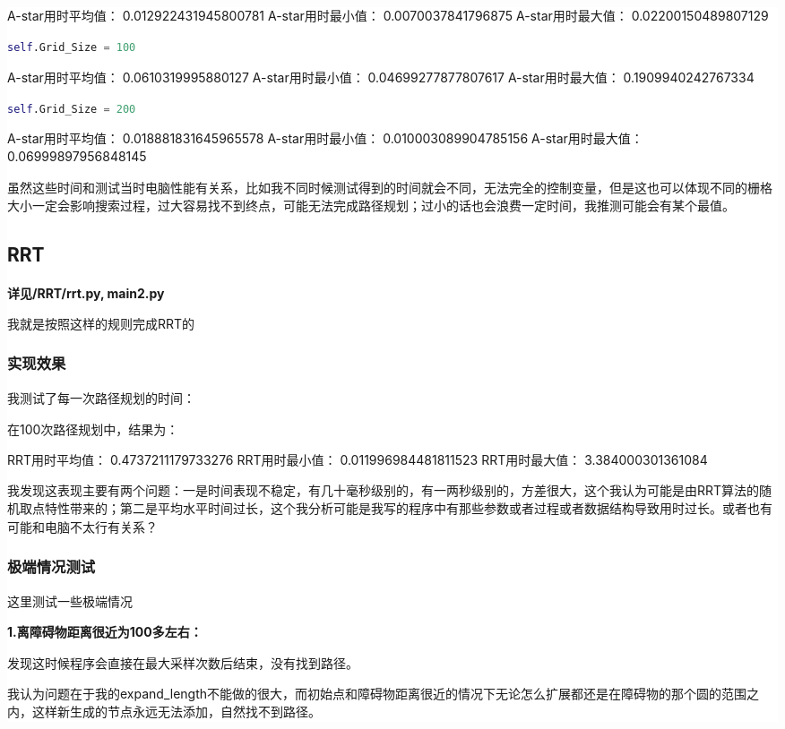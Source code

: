 A-star用时平均值： 0.012922431945800781
A-star用时最小值： 0.0070037841796875
A-star用时最大值： 0.02200150489807129

```python
self.Grid_Size = 100
```

A-star用时平均值： 0.0610319995880127
A-star用时最小值： 0.04699277877807617
A-star用时最大值： 0.1909940242767334

```python
self.Grid_Size = 200
```

A-star用时平均值： 0.018881831645965578
A-star用时最小值： 0.010003089904785156
A-star用时最大值： 0.06999897956848145

虽然这些时间和测试当时电脑性能有关系，比如我不同时候测试得到的时间就会不同，无法完全的控制变量，但是这也可以体现不同的栅格大小一定会影响搜索过程，过大容易找不到终点，可能无法完成路径规划；过小的话也会浪费一定时间，我推测可能会有某个最值。



## RRT

**详见/RRT/rrt.py, main2.py**

我就是按照这样的规则完成RRT的



### 实现效果



我测试了每一次路径规划的时间：



在100次路径规划中，结果为：

RRT用时平均值： 0.4737211179733276
RRT用时最小值： 0.011996984481811523
RRT用时最大值： 3.384000301361084



我发现这表现主要有两个问题：一是时间表现不稳定，有几十毫秒级别的，有一两秒级别的，方差很大，这个我认为可能是由RRT算法的随机取点特性带来的；第二是平均水平时间过长，这个我分析可能是我写的程序中有那些参数或者过程或者数据结构导致用时过长。或者也有可能和电脑不太行有关系？



### 极端情况测试

这里测试一些极端情况

**1.离障碍物距离很近为100多左右：**

发现这时候程序会直接在最大采样次数后结束，没有找到路径。

我认为问题在于我的expand_length不能做的很大，而初始点和障碍物距离很近的情况下无论怎么扩展都还是在障碍物的那个圆的范围之内，这样新生成的节点永远无法添加，自然找不到路径。
